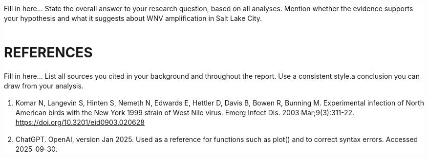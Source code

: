 Fill in here… State the overall answer to your research question, based
on all analyses. Mention whether the evidence supports your hypothesis
and what it suggests about WNV amplification in Salt Lake City.

# REFERENCES

Fill in here… List all sources you cited in your background and
throughout the report. Use a consistent style.a conclusion you can draw
from your analysis.

1.  Komar N, Langevin S, Hinten S, Nemeth N, Edwards E, Hettler D, Davis
    B, Bowen R, Bunning M. Experimental infection of North American
    birds with the New York 1999 strain of West Nile virus. Emerg Infect
    Dis. 2003 Mar;9(3):311-22. <https://doi.org/10.3201/eid0903.020628>

2.  ChatGPT. OpenAI, version Jan 2025. Used as a reference for functions
    such as plot() and to correct syntax errors. Accessed 2025-09-30.
